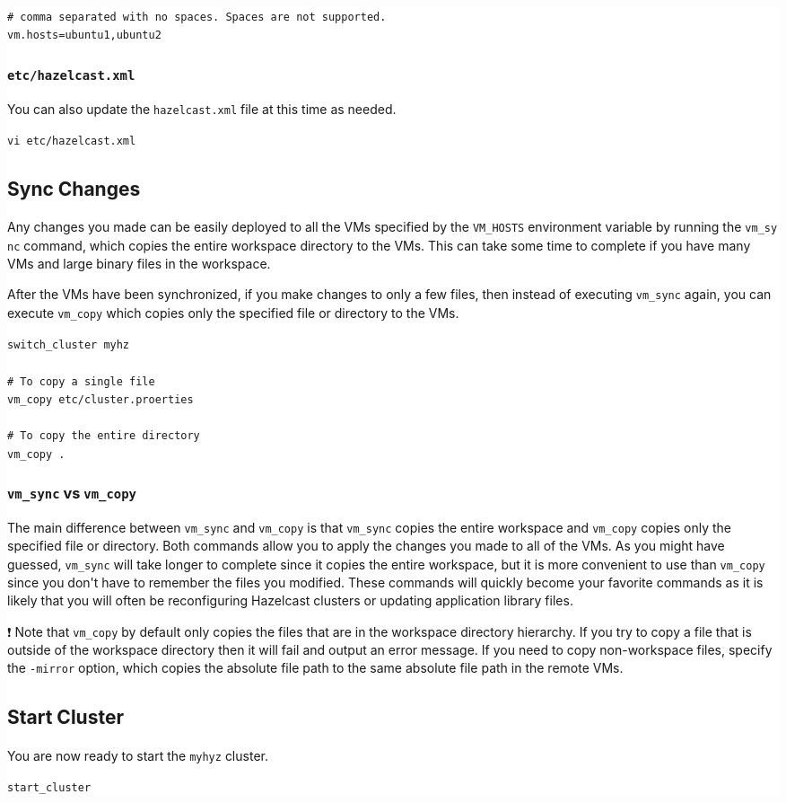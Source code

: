 ```console
# comma separated with no spaces. Spaces are not supported.
vm.hosts=ubuntu1,ubuntu2
```

### `etc/hazelcast.xml`

You can also update the `hazelcast.xml` file at this time as needed.

```console
vi etc/hazelcast.xml
```

## Sync Changes

Any changes you made can be easily deployed to all the VMs specified by the `VM_HOSTS` environment variable by running the `vm_sync` command, which copies the entire workspace directory to the VMs. This can take some time to complete if you have many VMs and large binary files in the workspace.

After the VMs have been synchronized, if you make changes to only a few files, then instead of executing `vm_sync` again, you can execute `vm_copy` which copies only the specified file or directory to the VMs.

```console
switch_cluster myhz

# To copy a single file
vm_copy etc/cluster.proerties

# To copy the entire directory
vm_copy .
```

### `vm_sync` vs `vm_copy`

The main difference between `vm_sync` and `vm_copy` is that `vm_sync` copies the entire workspace and `vm_copy` copies only the specified file or directory. Both commands allow you to apply the changes you made to all of the VMs. As you might have guessed, `vm_sync` will take longer to complete since it copies the entire workspace, but it is more convenient to use than `vm_copy` since you don't have to remember the files you modified. These commands will quickly become your favorite commands as it is likely that you will often be reconfiguring Hazelcast clusters or updating application library files.

:exclamation: Note that `vm_copy` by default only copies the files that are in the workspace directory hierarchy. If you try to copy a file that is outside of the workspace directory then it will fail and output an error message. If you need to copy non-workspace files, specify the `-mirror` option, which copies the absolute file path to the same absolute file path in the remote VMs.

## Start Cluster

You are now ready to start the `myhyz` cluster.

```console
start_cluster
```
